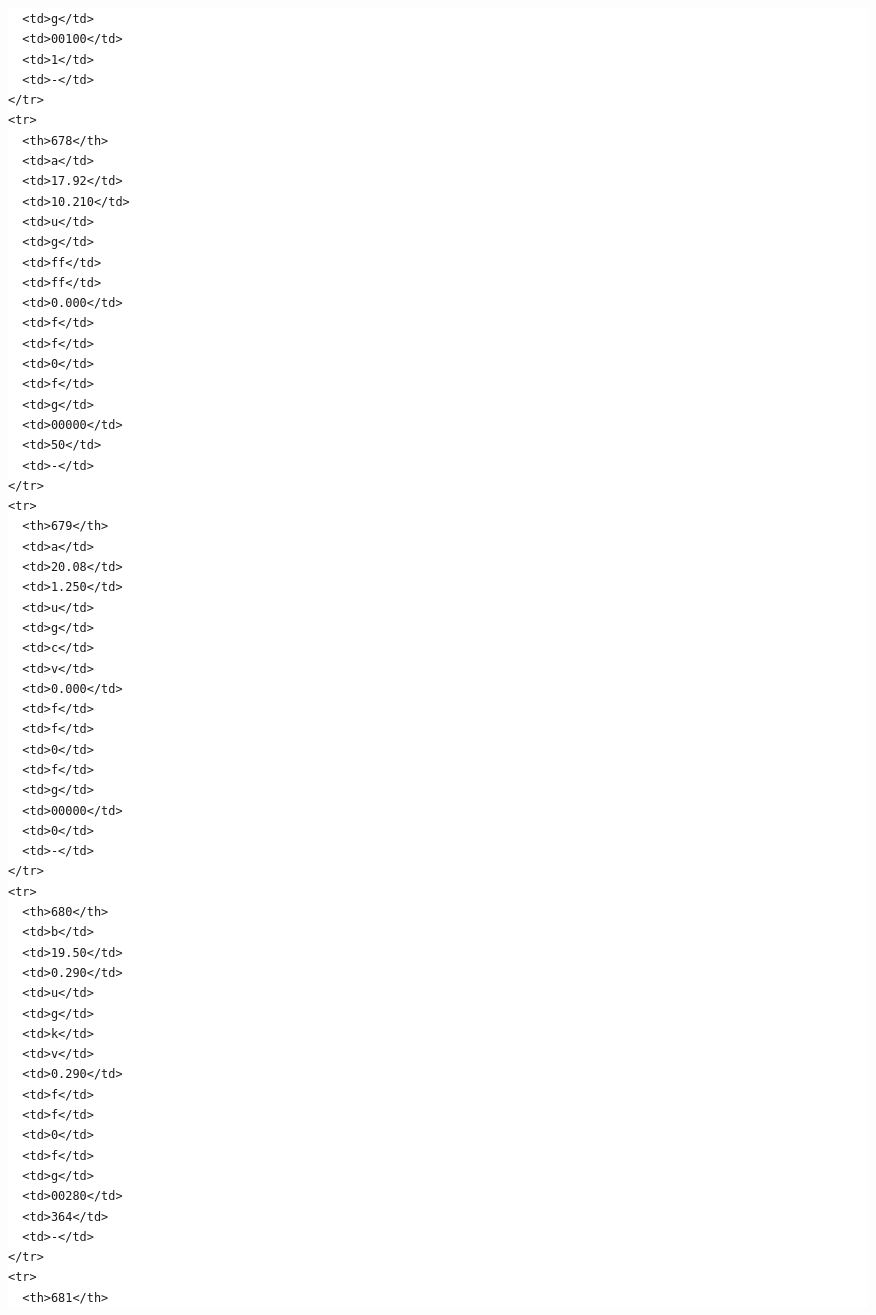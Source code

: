       <td>g</td>
      <td>00100</td>
      <td>1</td>
      <td>-</td>
    </tr>
    <tr>
      <th>678</th>
      <td>a</td>
      <td>17.92</td>
      <td>10.210</td>
      <td>u</td>
      <td>g</td>
      <td>ff</td>
      <td>ff</td>
      <td>0.000</td>
      <td>f</td>
      <td>f</td>
      <td>0</td>
      <td>f</td>
      <td>g</td>
      <td>00000</td>
      <td>50</td>
      <td>-</td>
    </tr>
    <tr>
      <th>679</th>
      <td>a</td>
      <td>20.08</td>
      <td>1.250</td>
      <td>u</td>
      <td>g</td>
      <td>c</td>
      <td>v</td>
      <td>0.000</td>
      <td>f</td>
      <td>f</td>
      <td>0</td>
      <td>f</td>
      <td>g</td>
      <td>00000</td>
      <td>0</td>
      <td>-</td>
    </tr>
    <tr>
      <th>680</th>
      <td>b</td>
      <td>19.50</td>
      <td>0.290</td>
      <td>u</td>
      <td>g</td>
      <td>k</td>
      <td>v</td>
      <td>0.290</td>
      <td>f</td>
      <td>f</td>
      <td>0</td>
      <td>f</td>
      <td>g</td>
      <td>00280</td>
      <td>364</td>
      <td>-</td>
    </tr>
    <tr>
      <th>681</th>